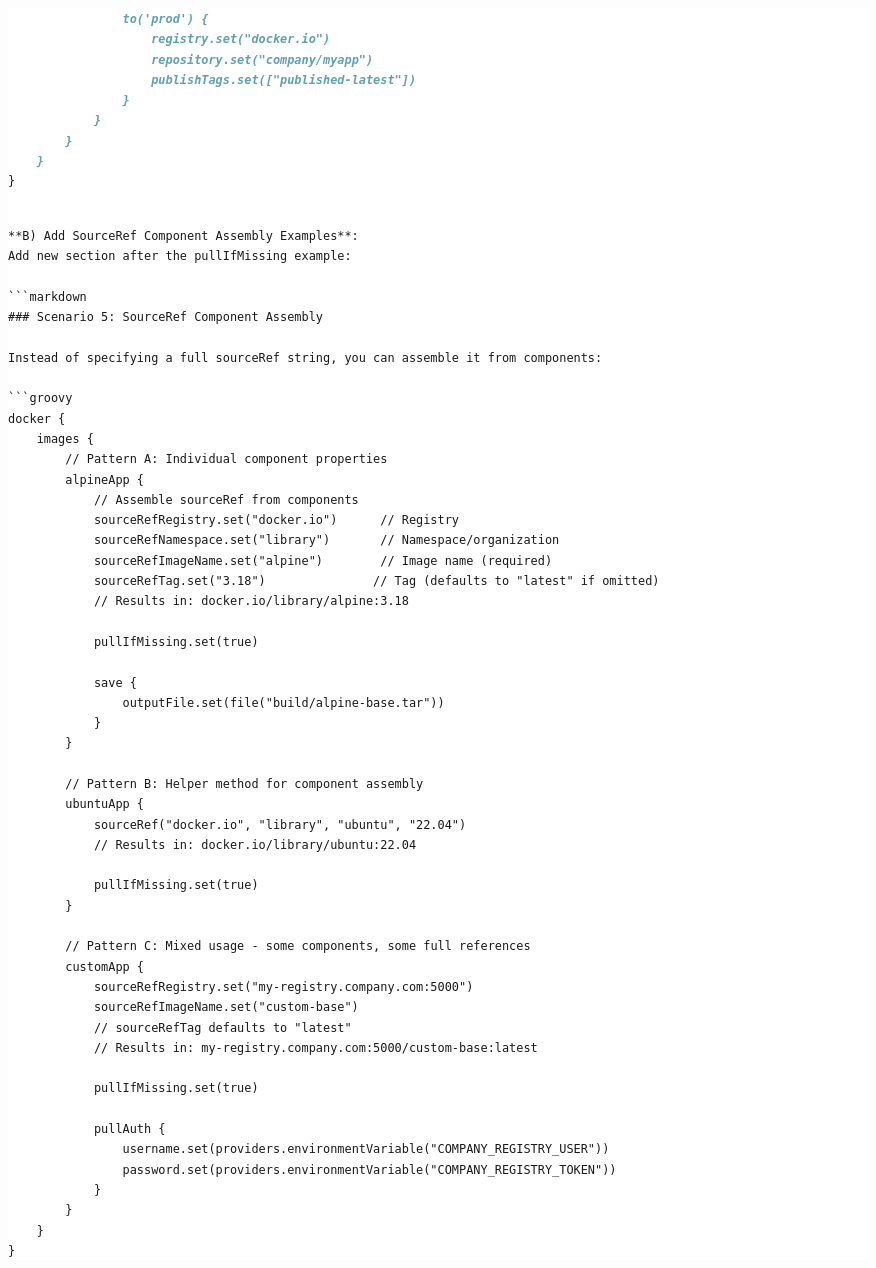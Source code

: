 ```markdown
                to('prod') {
                    registry.set("docker.io")
                    repository.set("company/myapp")
                    publishTags.set(["published-latest"])
                }
            }
        }
    }
}
```
```

**B) Add SourceRef Component Assembly Examples**:
Add new section after the pullIfMissing example:

```markdown
### Scenario 5: SourceRef Component Assembly

Instead of specifying a full sourceRef string, you can assemble it from components:

```groovy
docker {
    images {
        // Pattern A: Individual component properties
        alpineApp {
            // Assemble sourceRef from components
            sourceRefRegistry.set("docker.io")      // Registry
            sourceRefNamespace.set("library")       // Namespace/organization
            sourceRefImageName.set("alpine")        // Image name (required)
            sourceRefTag.set("3.18")               // Tag (defaults to "latest" if omitted)
            // Results in: docker.io/library/alpine:3.18

            pullIfMissing.set(true)

            save {
                outputFile.set(file("build/alpine-base.tar"))
            }
        }

        // Pattern B: Helper method for component assembly
        ubuntuApp {
            sourceRef("docker.io", "library", "ubuntu", "22.04")
            // Results in: docker.io/library/ubuntu:22.04

            pullIfMissing.set(true)
        }

        // Pattern C: Mixed usage - some components, some full references
        customApp {
            sourceRefRegistry.set("my-registry.company.com:5000")
            sourceRefImageName.set("custom-base")
            // sourceRefTag defaults to "latest"
            // Results in: my-registry.company.com:5000/custom-base:latest

            pullIfMissing.set(true)

            pullAuth {
                username.set(providers.environmentVariable("COMPANY_REGISTRY_USER"))
                password.set(providers.environmentVariable("COMPANY_REGISTRY_TOKEN"))
            }
        }
    }
}
```